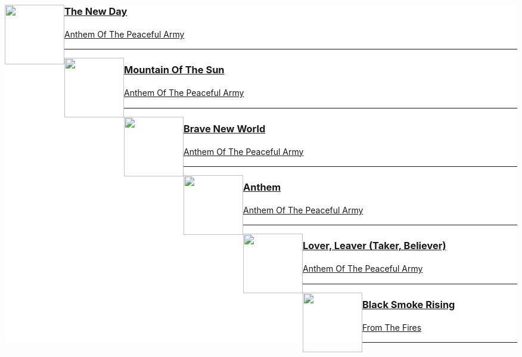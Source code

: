 

<img align="left" width="100" height="100" src="https://i.scdn.co/image/ab67616d0000b2737b9e5a9d697bcb8bf86a83b4">

### [The New Day](https://open.spotify.com/go?uri=spotify:track:3wPcdx0w6eEB0iv0n2lAN8)
[Anthem Of The Peaceful Army](https://open.spotify.com/go?uri=spotify:track:7zeCZY6rQRufc8IHGKyXGX)

---


<img align="left" width="100" height="100" src="https://i.scdn.co/image/ab67616d0000b2737b9e5a9d697bcb8bf86a83b4">

### [Mountain Of The Sun](https://open.spotify.com/go?uri=spotify:track:31tOevM1bUvS2eCNwTlfUw)
[Anthem Of The Peaceful Army](https://open.spotify.com/go?uri=spotify:track:7zeCZY6rQRufc8IHGKyXGX)

---


<img align="left" width="100" height="100" src="https://i.scdn.co/image/ab67616d0000b2737b9e5a9d697bcb8bf86a83b4">

### [Brave New World](https://open.spotify.com/go?uri=spotify:track:0HwdiT4MVRzY0OALcjq0Oh)
[Anthem Of The Peaceful Army](https://open.spotify.com/go?uri=spotify:track:7zeCZY6rQRufc8IHGKyXGX)

---


<img align="left" width="100" height="100" src="https://i.scdn.co/image/ab67616d0000b2737b9e5a9d697bcb8bf86a83b4">

### [Anthem](https://open.spotify.com/go?uri=spotify:track:2KN0Kgfb15aNLR0p2J4pkr)
[Anthem Of The Peaceful Army](https://open.spotify.com/go?uri=spotify:track:7zeCZY6rQRufc8IHGKyXGX)

---


<img align="left" width="100" height="100" src="https://i.scdn.co/image/ab67616d0000b2737b9e5a9d697bcb8bf86a83b4">

### [Lover, Leaver (Taker, Believer)](https://open.spotify.com/go?uri=spotify:track:1AH28vdykcFi8iqPD1TCpg)
[Anthem Of The Peaceful Army](https://open.spotify.com/go?uri=spotify:track:7zeCZY6rQRufc8IHGKyXGX)

---


<img align="left" width="100" height="100" src="https://i.scdn.co/image/ab67616d0000b27357b7f789d328c205b4d15893">

### [Black Smoke Rising](https://open.spotify.com/go?uri=spotify:track:32BEasyNQgqXQJKoVa0fUw)
[From The Fires](https://open.spotify.com/go?uri=spotify:track:6uSnHSIBGKUiW1uKQLYZ7w)

---